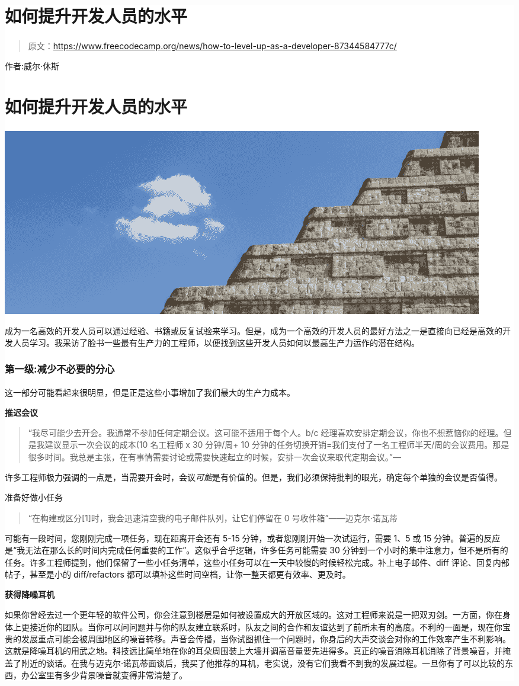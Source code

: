 # 如何提升开发人员的水平

> 原文：<https://www.freecodecamp.org/news/how-to-level-up-as-a-developer-87344584777c/>

作者:威尔·休斯

# 如何提升开发人员的水平

![1*5FVm7-zKWkLzcNjRuYG2uw](img/03eb6260cb5d7ae5dc6f85b37fd1bc8d.png)

成为一名高效的开发人员可以通过经验、书籍或反复试验来学习。但是，成为一个高效的开发人员的最好方法之一是直接向已经是高效的开发人员学习。我采访了脸书一些最有生产力的工程师，以便找到这些开发人员如何以最高生产力运作的潜在结构。

### 第一级:减少不必要的分心

这一部分可能看起来很明显，但是正是这些小事增加了我们最大的生产力成本。

**推迟会议**

> “我尽可能少去开会。我通常不参加任何定期会议。这可能不适用于每个人。b/c 经理喜欢安排定期会议，你也不想惹恼你的经理。但是我建议显示一次会议的成本(10 名工程师 x 30 分钟/周+ 10 分钟的任务切换开销=我们支付了一名工程师半天/周的会议费用。那是很多时间。我总是主张，在有事情需要讨论或需要快速起立的时候，安排一次会议来取代定期会议。”—

许多工程师极力强调的一点是，当需要开会时，会议*可能*是有价值的。但是，我们必须保持批判的眼光，确定每个单独的会议是否值得。

准备好做小任务

> “在构建或区分[1]时，我会迅速清空我的电子邮件队列，让它们停留在 0 号收件箱”——迈克尔·诺瓦蒂

可能有一段时间，您刚刚完成一项任务，现在距离开会还有 5-15 分钟，或者您刚刚开始一次试运行，需要 1、5 或 15 分钟。普遍的反应是“我无法在那么长的时间内完成任何重要的工作”。这似乎合乎逻辑，许多任务可能需要 30 分钟到一个小时的集中注意力，但不是所有的任务。许多工程师提到，他们保留了一些小任务清单，这些小任务可以在一天中较慢的时候轻松完成。补上电子邮件、diff 评论、回复内部帖子，甚至是小的 diff/refactors 都可以填补这些时间空档，让你一整天都更有效率、更及时。

**获得降噪耳机**

如果你曾经去过一个更年轻的软件公司，你会注意到楼层是如何被设置成大的开放区域的。这对工程师来说是一把双刃剑。一方面，你在身体上更接近你的团队。当你可以问问题并与你的队友建立联系时，队友之间的合作和友谊达到了前所未有的高度。不利的一面是，现在你宝贵的发展重点可能会被周围地区的噪音转移。声音会传播，当你试图抓住一个问题时，你身后的大声交谈会对你的工作效率产生不利影响。这就是降噪耳机的用武之地。科技远比简单地在你的耳朵周围装上大墙并调高音量要先进得多。真正的噪音消除耳机消除了背景噪音，并掩盖了附近的谈话。在我与迈克尔·诺瓦蒂面谈后，我买了他推荐的耳机，老实说，没有它们我看不到我的发展过程。一旦你有了可以比较的东西，办公室里有多少背景噪音就变得非常清楚了。
